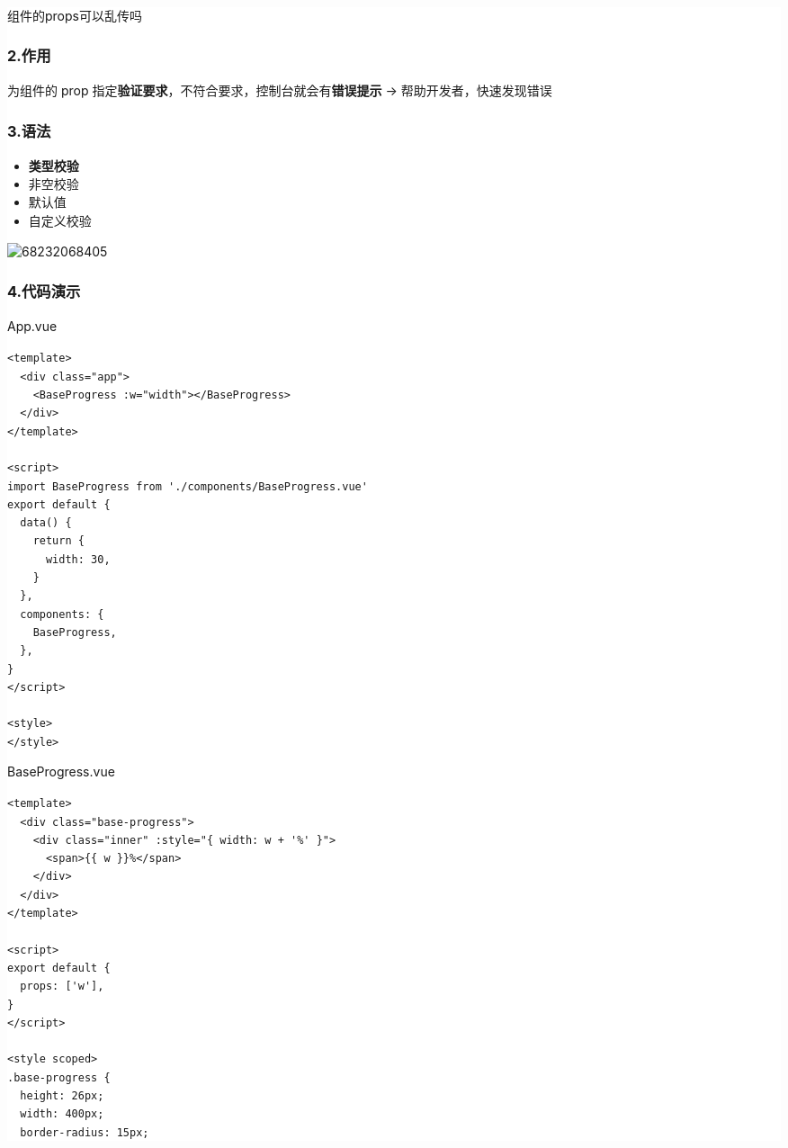 组件的props可以乱传吗

### 2.作用

为组件的 prop 指定**验证要求**，不符合要求，控制台就会有**错误提示**  → 帮助开发者，快速发现错误

### 3.语法

- **类型校验**
- 非空校验
- 默认值
- 自定义校验

![68232068405](1682320684053.png)

### 4.代码演示

App.vue

```vue
<template>
  <div class="app">
    <BaseProgress :w="width"></BaseProgress>
  </div>
</template>

<script>
import BaseProgress from './components/BaseProgress.vue'
export default {
  data() {
    return {
      width: 30,
    }
  },
  components: {
    BaseProgress,
  },
}
</script>

<style>
</style>
```

BaseProgress.vue

```vue
<template>
  <div class="base-progress">
    <div class="inner" :style="{ width: w + '%' }">
      <span>{{ w }}%</span>
    </div>
  </div>
</template>

<script>
export default {
  props: ['w'],
}
</script>

<style scoped>
.base-progress {
  height: 26px;
  width: 400px;
  border-radius: 15px;
```